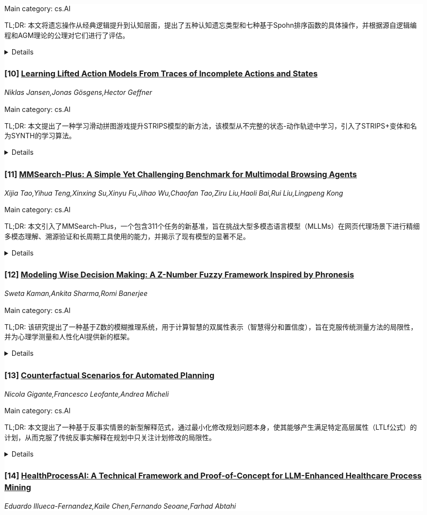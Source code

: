 Main category: cs.AI

TL;DR: 本文将遗忘操作从经典逻辑提升到认知层面，提出了五种认知遗忘类型和七种基于Spohn排序函数的具体操作，并根据源自逻辑编程和AGM理论的公理对它们进行了评估。


<details><summary>Details</summary></details>


### [10] [Learning Lifted Action Models From Traces of Incomplete Actions and States](https://arxiv.org/abs/2508.21449)
*Niklas Jansen,Jonas Gösgens,Hector Geffner*

Main category: cs.AI

TL;DR: 本文提出了一种学习滑动拼图游戏提升STRIPS模型的新方法，该模型从不完整的状态-动作轨迹中学习，引入了STRIPS+变体和名为SYNTH的学习算法。


<details><summary>Details</summary></details>


### [11] [MMSearch-Plus: A Simple Yet Challenging Benchmark for Multimodal Browsing Agents](https://arxiv.org/abs/2508.21475)
*Xijia Tao,Yihua Teng,Xinxing Su,Xinyu Fu,Jihao Wu,Chaofan Tao,Ziru Liu,Haoli Bai,Rui Liu,Lingpeng Kong*

Main category: cs.AI

TL;DR: 本文引入了MMSearch-Plus，一个包含311个任务的新基准，旨在挑战大型多模态语言模型（MLLMs）在网页代理场景下进行精细多模态理解、溯源验证和长周期工具使用的能力，并揭示了现有模型的显著不足。


<details><summary>Details</summary></details>


### [12] [Modeling Wise Decision Making: A Z-Number Fuzzy Framework Inspired by Phronesis](https://arxiv.org/abs/2508.21517)
*Sweta Kaman,Ankita Sharma,Romi Banerjee*

Main category: cs.AI

TL;DR: 该研究提出了一种基于Z数的模糊推理系统，用于计算智慧的双属性表示（智慧得分和置信度），旨在克服传统测量方法的局限性，并为心理学测量和人性化AI提供新的框架。


<details><summary>Details</summary></details>


### [13] [Counterfactual Scenarios for Automated Planning](https://arxiv.org/abs/2508.21521)
*Nicola Gigante,Francesco Leofante,Andrea Micheli*

Main category: cs.AI

TL;DR: 本文提出了一种基于反事实情景的新型解释范式，通过最小化修改规划问题本身，使其能够产生满足特定高层属性（LTLf公式）的计划，从而克服了传统反事实解释在规划中只关注计划修改的局限性。


<details><summary>Details</summary></details>


### [14] [HealthProcessAI: A Technical Framework and Proof-of-Concept for LLM-Enhanced Healthcare Process Mining](https://arxiv.org/abs/2508.21540)
*Eduardo Illueca-Fernandez,Kaile Chen,Fernando Seoane,Farhad Abtahi*
